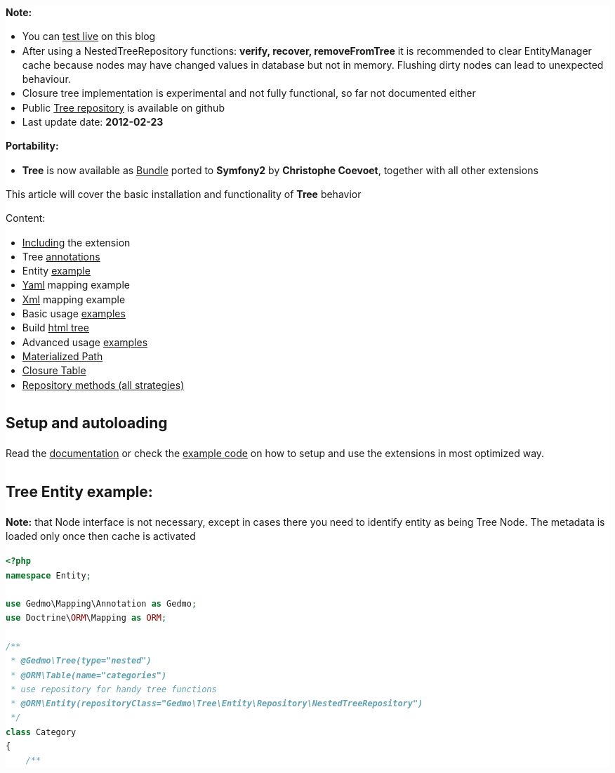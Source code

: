 **Note:**

- You can [test live][blog_test] on this blog
- After using a NestedTreeRepository functions: **verify, recover, removeFromTree** it is recommended to clear EntityManager cache
because nodes may have changed values in database but not in memory. Flushing dirty nodes can lead to unexpected behaviour.
- Closure tree implementation is experimental and not fully functional, so far not documented either
- Public [Tree repository](http://github.com/l3pp4rd/DoctrineExtensions "Tree extension on Github") is available on github
- Last update date: **2012-02-23**

**Portability:**

- **Tree** is now available as [Bundle](http://github.com/stof/StofDoctrineExtensionsBundle)
ported to **Symfony2** by **Christophe Coevoet**, together with all other extensions

This article will cover the basic installation and functionality of **Tree** behavior

Content:
    
- [Including](#including-extension) the extension
- Tree [annotations](#annotations)
- Entity [example](#entity-mapping)
- [Yaml](#yaml-mapping) mapping example
- [Xml](#xml-mapping) mapping example
- Basic usage [examples](#basic-examples)
- Build [html tree](#html-tree)
- Advanced usage [examples](#advanced-examples)
- [Materialized Path](#materialized-path)
- [Closure Table](#closure-table)
- [Repository methods (all strategies)](#repository-methods)

<a name="including-extension"></a>

## Setup and autoloading

Read the [documentation](http://github.com/l3pp4rd/DoctrineExtensions/blob/master/doc/annotations.md#em-setup)
or check the [example code](http://github.com/l3pp4rd/DoctrineExtensions/tree/master/example)
on how to setup and use the extensions in most optimized way.

<a name="entity-mapping"></a>

## Tree Entity example:

**Note:** that Node interface is not necessary, except in cases there
you need to identify entity as being Tree Node. The metadata is loaded only once then
cache is activated

``` php
<?php
namespace Entity;

use Gedmo\Mapping\Annotation as Gedmo;
use Doctrine\ORM\Mapping as ORM;

/**
 * @Gedmo\Tree(type="nested")
 * @ORM\Table(name="categories")
 * use repository for handy tree functions
 * @ORM\Entity(repositoryClass="Gedmo\Tree\Entity\Repository\NestedTreeRepository")
 */
class Category
{
    /**
```

[blog_reference]: http://gediminasm.org/article/tree-nestedset-behavior-extension-for-doctrine-2 "Tree - Nestedset or Closure extension for Doctrine 2 makes tree implementation on entities"
[blog_test]: http://gediminasm.org/test "Test extensions on this blog"